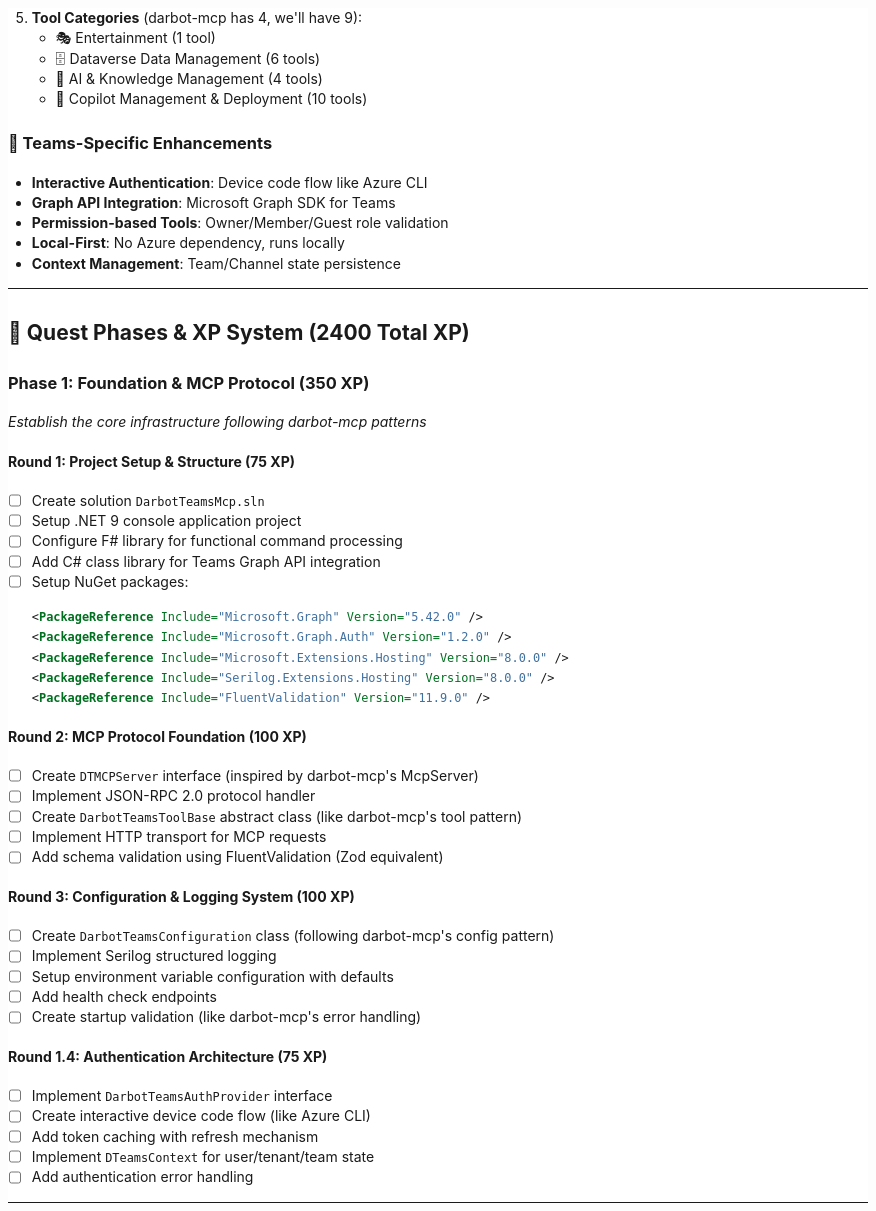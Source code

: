 5. **Tool Categories** (darbot-mcp has 4, we'll have 9):
   - 🎭 Entertainment (1 tool)
   - 🗄️ Dataverse Data Management (6 tools)
   - 🧠 AI & Knowledge Management (4 tools)
   - 🤖 Copilot Management & Deployment (10 tools)

### **🔄 Teams-Specific Enhancements**

- **Interactive Authentication**: Device code flow like Azure CLI
- **Graph API Integration**: Microsoft Graph SDK for Teams
- **Permission-based Tools**: Owner/Member/Guest role validation
- **Local-First**: No Azure dependency, runs locally
- **Context Management**: Team/Channel state persistence

---

## 🎯 **Quest Phases & XP System (2400 Total XP)**

### **Phase 1: Foundation & MCP Protocol** (350 XP)

*Establish the core infrastructure following darbot-mcp patterns*

#### **Round 1: Project Setup & Structure** (75 XP)
- [ ] Create solution `DarbotTeamsMcp.sln`
- [ ] Setup .NET 9 console application project
- [ ] Configure F# library for functional command processing
- [ ] Add C# class library for Teams Graph API integration
- [ ] Setup NuGet packages:
  ```xml
  <PackageReference Include="Microsoft.Graph" Version="5.42.0" />
  <PackageReference Include="Microsoft.Graph.Auth" Version="1.2.0" />
  <PackageReference Include="Microsoft.Extensions.Hosting" Version="8.0.0" />
  <PackageReference Include="Serilog.Extensions.Hosting" Version="8.0.0" />
  <PackageReference Include="FluentValidation" Version="11.9.0" />
  ```

#### **Round 2: MCP Protocol Foundation** (100 XP)
- [ ] Create `DTMCPServer` interface (inspired by darbot-mcp's McpServer)
- [ ] Implement JSON-RPC 2.0 protocol handler
- [ ] Create `DarbotTeamsToolBase` abstract class (like darbot-mcp's tool pattern)
- [ ] Implement HTTP transport for MCP requests
- [ ] Add schema validation using FluentValidation (Zod equivalent)

#### **Round 3: Configuration & Logging System** (100 XP)
- [ ] Create `DarbotTeamsConfiguration` class (following darbot-mcp's config pattern)
- [ ] Implement Serilog structured logging
- [ ] Setup environment variable configuration with defaults
- [ ] Add health check endpoints
- [ ] Create startup validation (like darbot-mcp's error handling)

#### **Round 1.4: Authentication Architecture** (75 XP)
- [ ] Implement `DarbotTeamsAuthProvider` interface
- [ ] Create interactive device code flow (like Azure CLI)
- [ ] Add token caching with refresh mechanism
- [ ] Implement `DTeamsContext` for user/tenant/team state
- [ ] Add authentication error handling

---